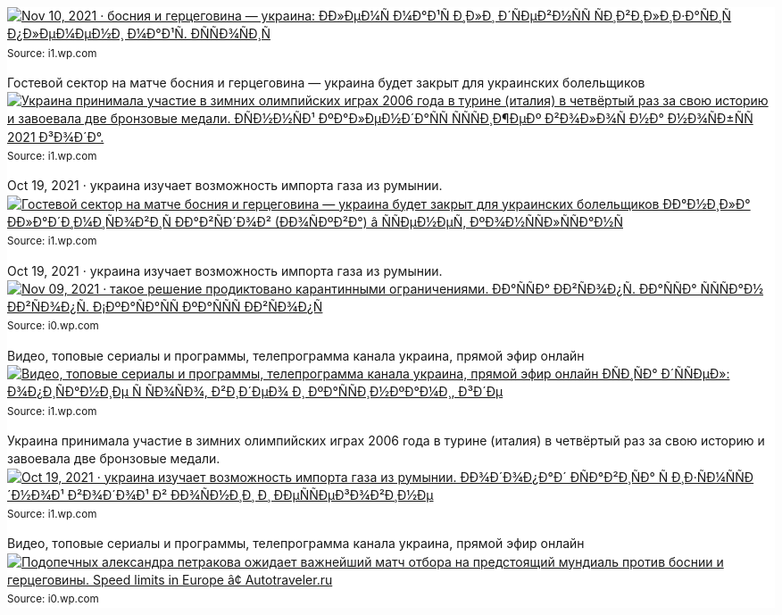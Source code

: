 [![Nov 10, 2021 · босния и герцеговина — украина: ÐÐ»ÐµÐ¼Ñ Ð¼Ð°Ð¹Ñ Ð¸Ð»Ð¸ Ð´ÑÐµÐ²Ð½ÑÑ ÑÐ¸Ð²Ð¸Ð»Ð¸Ð·Ð°ÑÐ¸Ñ Ð¿Ð»ÐµÐ¼ÐµÐ½Ð¸ Ð¼Ð°Ð¹Ñ. ÐÑÑÐ¾ÑÐ¸Ñ](https://i0.wp.com/tse3.mm.bing.net/th?id=OIP.34Z77Q9LVr5SIBLUHZIbIQHaMx&amp;pid=15.1 "ÐÐ»ÐµÐ¼Ñ Ð¼Ð°Ð¹Ñ Ð¸Ð»Ð¸ Ð´ÑÐµÐ²Ð½ÑÑ ÑÐ¸Ð²Ð¸Ð»Ð¸Ð·Ð°ÑÐ¸Ñ Ð¿Ð»ÐµÐ¼ÐµÐ½Ð¸ Ð¼Ð°Ð¹Ñ. ÐÑÑÐ¾ÑÐ¸Ñ")](https://i1.wp.com/webmandry.com/wp-content/uploads/2012/01/2012_1_majja_14.jpg)
<small>Source: i1.wp.com</small>

Гостевой сектор на матче босния и герцеговина — украина будет закрыт для украинских болельщиков
[![Украина принимала участие в зимних олимпийских играх 2006 года в турине (италия) в четвёртый раз за свою историю и завоевала две бронзовые медали. ÐÑÐ½Ð½ÑÐ¹ ÐºÐ°Ð»ÐµÐ½Ð´Ð°ÑÑ ÑÑÑÐ¸Ð¶ÐµÐº Ð²Ð¾Ð»Ð¾Ñ Ð½Ð° Ð½Ð¾ÑÐ±ÑÑ 2021 Ð³Ð¾Ð´Ð°.](https://i0.wp.com/tse4.mm.bing.net/th?id=OIP.Q8aLU66PmGB9_p1lX2hn3gHaFj&amp;pid=15.1 "ÐÑÐ½Ð½ÑÐ¹ ÐºÐ°Ð»ÐµÐ½Ð´Ð°ÑÑ ÑÑÑÐ¸Ð¶ÐµÐº Ð²Ð¾Ð»Ð¾Ñ Ð½Ð° Ð½Ð¾ÑÐ±ÑÑ 2021 Ð³Ð¾Ð´Ð°.")](https://i1.wp.com/geocult.ru/wp-content/uploads/2018/05/november_moon-1f.jpg)
<small>Source: i1.wp.com</small>

Oct 19, 2021 · украина изучает возможность импорта газа из румынии.
[![Гостевой сектор на матче босния и герцеговина — украина будет закрыт для украинских болельщиков ÐÐ°Ð½Ð¸Ð»Ð° ÐÐ»Ð°Ð´Ð¸Ð¼Ð¸ÑÐ¾Ð²Ð¸Ñ ÐÐ°Ð²ÑÐ´Ð¾Ð² (ÐÐ¾ÑÐºÐ²Ð°) â ÑÑÐµÐ½ÐµÑ, ÐºÐ¾Ð½ÑÑÐ»ÑÑÐ°Ð½Ñ](https://i1.wp.com/tse1.mm.bing.net/th?id=OIP.0oxRKFscnZwxTl0wkfwF6wHaE8&amp;pid=15.1 "ÐÐ°Ð½Ð¸Ð»Ð° ÐÐ»Ð°Ð´Ð¸Ð¼Ð¸ÑÐ¾Ð²Ð¸Ñ ÐÐ°Ð²ÑÐ´Ð¾Ð² (ÐÐ¾ÑÐºÐ²Ð°) â ÑÑÐµÐ½ÐµÑ, ÐºÐ¾Ð½ÑÑÐ»ÑÑÐ°Ð½Ñ")](https://i1.wp.com/samopoznanie.ru/avatars/objects/1-14389_1_6.jpg?1628939570)
<small>Source: i1.wp.com</small>

Oct 19, 2021 · украина изучает возможность импорта газа из румынии.
[![Nov 09, 2021 · такое решение продиктовано карантинными ограничениями. ÐÐ°ÑÑÐ° ÐÐ²ÑÐ¾Ð¿Ñ. ÐÐ°ÑÑÐ° ÑÑÑÐ°Ð½ ÐÐ²ÑÐ¾Ð¿Ñ. Ð¡ÐºÐ°ÑÐ°ÑÑ ÐºÐ°ÑÑÑ ÐÐ²ÑÐ¾Ð¿Ñ](https://i1.wp.com/tse2.mm.bing.net/th?id=OIP._PnfGBTd3aiBoFytqC8BXAHaHa&amp;pid=15.1 "ÐÐ°ÑÑÐ° ÐÐ²ÑÐ¾Ð¿Ñ. ÐÐ°ÑÑÐ° ÑÑÑÐ°Ð½ ÐÐ²ÑÐ¾Ð¿Ñ. Ð¡ÐºÐ°ÑÐ°ÑÑ ÐºÐ°ÑÑÑ ÐÐ²ÑÐ¾Ð¿Ñ")](https://i0.wp.com/nemiga.info/karta-minska/images/karta_evropy-10.jpg)
<small>Source: i0.wp.com</small>

Видео, топовые сериалы и программы, телепрограмма канала украина, прямой эфир онлайн
[![Видео, топовые сериалы и программы, телепрограмма канала украина, прямой эфир онлайн ÐÑÐ¸ÑÐ° Ð´ÑÑÐµÐ»: Ð¾Ð¿Ð¸ÑÐ°Ð½Ð¸Ðµ Ñ ÑÐ¾ÑÐ¾, Ð²Ð¸Ð´ÐµÐ¾ Ð¸ ÐºÐ°ÑÑÐ¸Ð½ÐºÐ°Ð¼Ð¸, Ð³Ð´Ðµ](https://i0.wp.com/tse2.mm.bing.net/th?id=OIP.C8QfSbRX2X4OPkUTKkujUQHaL2&amp;pid=15.1 "ÐÑÐ¸ÑÐ° Ð´ÑÑÐµÐ»: Ð¾Ð¿Ð¸ÑÐ°Ð½Ð¸Ðµ Ñ ÑÐ¾ÑÐ¾, Ð²Ð¸Ð´ÐµÐ¾ Ð¸ ÐºÐ°ÑÑÐ¸Ð½ÐºÐ°Ð¼Ð¸, Ð³Ð´Ðµ")](https://i1.wp.com/webmandry.com/wp-content/uploads/2015/01/2015_01_946_dyatel_1.jpg)
<small>Source: i1.wp.com</small>

Украина принимала участие в зимних олимпийских играх 2006 года в турине (италия) в четвёртый раз за свою историю и завоевала две бронзовые медали.
[![Oct 19, 2021 · украина изучает возможность импорта газа из румынии. ÐÐ¾Ð´Ð¾Ð¿Ð°Ð´ ÐÑÐ°Ð²Ð¸ÑÐ° Ñ Ð¸Ð·ÑÐ¼ÑÑÐ´Ð½Ð¾Ð¹ Ð²Ð¾Ð´Ð¾Ð¹ Ð² ÐÐ¾ÑÐ½Ð¸Ð¸ Ð¸ ÐÐµÑÑÐµÐ³Ð¾Ð²Ð¸Ð½Ðµ](https://i0.wp.com/tse3.mm.bing.net/th?id=OIP.QTJY3EII3iuF_k1UkNxw0gHaFj&amp;pid=15.1 "ÐÐ¾Ð´Ð¾Ð¿Ð°Ð´ ÐÑÐ°Ð²Ð¸ÑÐ° Ñ Ð¸Ð·ÑÐ¼ÑÑÐ´Ð½Ð¾Ð¹ Ð²Ð¾Ð´Ð¾Ð¹ Ð² ÐÐ¾ÑÐ½Ð¸Ð¸ Ð¸ ÐÐµÑÑÐµÐ³Ð¾Ð²Ð¸Ð½Ðµ")](https://i1.wp.com/www.vodopads.ru/Foto/Bosnia_Herzegov/Kravitz/vodopad-kravica-foto1.jpg)
<small>Source: i1.wp.com</small>

Видео, топовые сериалы и программы, телепрограмма канала украина, прямой эфир онлайн
[![Подопечных александра петракова ожидает важнейший матч отбора на предстоящий мундиаль против боснии и герцеговины. Speed limits in Europe â¢ Autotraveler.ru](https://i0.wp.com/tse3.mm.bing.net/th?id=OIP.L0EEdAnwEO7RnWzOb7epnAHaF2&amp;pid=15.1 "Speed limits in Europe â¢ Autotraveler.ru")](https://i0.wp.com/autotraveler.ru/spravka/images/speed-limit-europe-map.png)
<small>Source: i0.wp.com</small>
